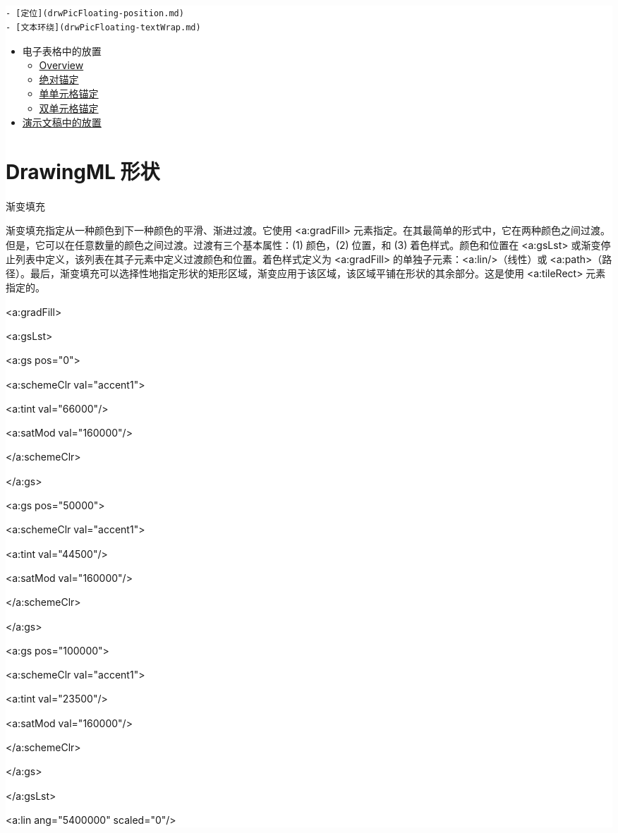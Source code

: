     - [定位](drwPicFloating-position.md)
    - [文本环绕](drwPicFloating-textWrap.md)
- 电子表格中的放置
  - [Overview](drwPicInSpread.md)
  - [绝对锚定](drwPicInSpread-absolute.md)
  - [单单元格锚定](drwPicInSpread-oneCell.md)
  - [双单元格锚定](drwPicInSpread-twoCell.md)
- [演示文稿中的放置](drwPicInPresentation.md)

# DrawingML 形状

渐变填充

渐变填充指定从一种颜色到下一种颜色的平滑、渐进过渡。它使用 <a:gradFill> 元素指定。在其最简单的形式中，它在两种颜色之间过渡。但是，它可以在任意数量的颜色之间过渡。过渡有三个基本属性：(1) 颜色，(2) 位置，和 (3) 着色样式。颜色和位置在 <a:gsLst> 或渐变停止列表中定义，该列表在其子元素中定义过渡颜色和位置。着色样式定义为 <a:gradFill> 的单独子元素：<a:lin/>（线性）或 <a:path>（路径）。最后，渐变填充可以选择性地指定形状的矩形区域，渐变应用于该区域，该区域平铺在形状的其余部分。这是使用 <a:tileRect> 元素指定的。

<a:gradFill>

<a:gsLst>

<a:gs pos="0">

<a:schemeClr val="accent1">

<a:tint val="66000"/>

<a:satMod val="160000"/>

</a:schemeClr>

</a:gs>

<a:gs pos="50000">

<a:schemeClr val="accent1">

<a:tint val="44500"/>

<a:satMod val="160000"/>

</a:schemeClr>

</a:gs>

<a:gs pos="100000">

<a:schemeClr val="accent1">

<a:tint val="23500"/>

<a:satMod val="160000"/>

</a:schemeClr>

</a:gs>

</a:gsLst>

<a:lin ang="5400000" scaled="0"/>
